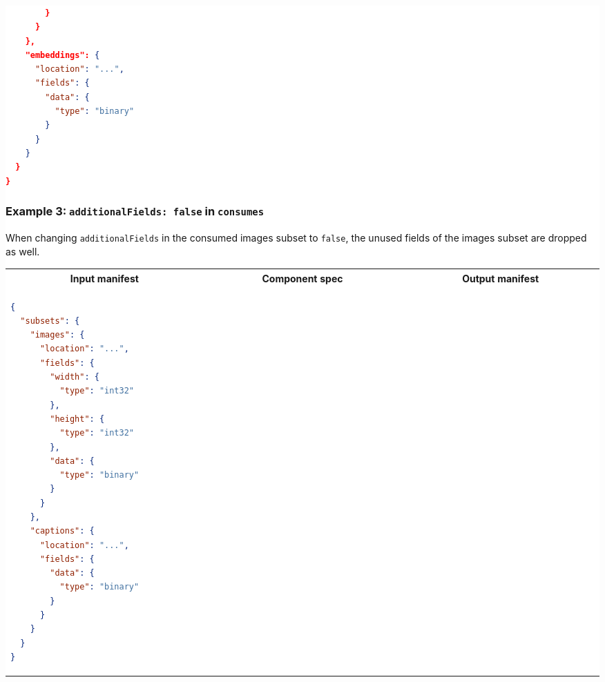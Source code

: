 ```json
        }
      }
    },
    "embeddings": {
      "location": "...",
      "fields": {
        "data": {
          "type": "binary"
        }
      }
    }
  }
}
```

</td>
</tr>
</table>

### Example 3: `additionalFields: false` in `consumes`

When changing `additionalFields` in the consumed images subset to `false`, the unused fields of 
the images subset are dropped as well. 

<table>
<tr>
<th width="500px">Input manifest</th>
<th width="500px">Component spec</th>
<th width="500px">Output manifest</th>
</tr>
<tr>
<td>

```json
{
  "subsets": {
    "images": {
      "location": "...",
      "fields": {
        "width": {
          "type": "int32"
        },
        "height": {
          "type": "int32"
        },
        "data": {
          "type": "binary"
        }
      }
    },
    "captions": {
      "location": "...",
      "fields": {
        "data": {
          "type": "binary"
        }
      }
    }
  }
}
```
